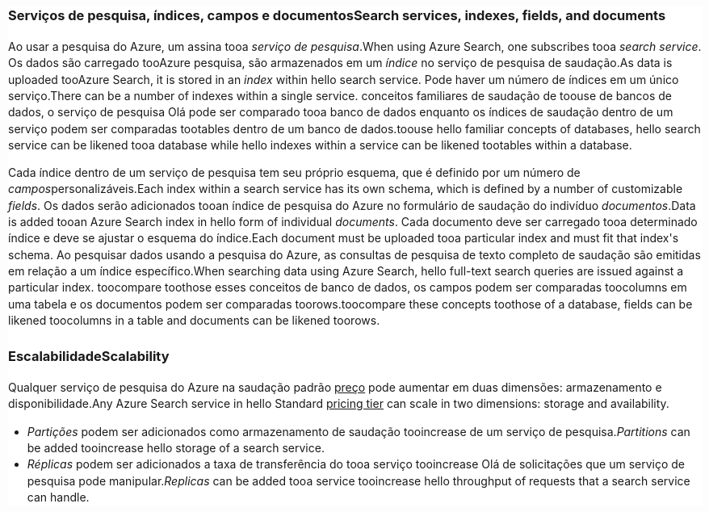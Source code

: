 ### <a name="search-services-indexes-fields-and-documents"></a><span data-ttu-id="ffb7a-112">Serviços de pesquisa, índices, campos e documentos</span><span class="sxs-lookup"><span data-stu-id="ffb7a-112">Search services, indexes, fields, and documents</span></span>
<span data-ttu-id="ffb7a-113">Ao usar a pesquisa do Azure, um assina tooa *serviço de pesquisa*.</span><span class="sxs-lookup"><span data-stu-id="ffb7a-113">When using Azure Search, one subscribes tooa *search service*.</span></span> <span data-ttu-id="ffb7a-114">Os dados são carregado tooAzure pesquisa, são armazenados em um *índice* no serviço de pesquisa de saudação.</span><span class="sxs-lookup"><span data-stu-id="ffb7a-114">As data is uploaded tooAzure Search, it is stored in an *index* within hello search service.</span></span> <span data-ttu-id="ffb7a-115">Pode haver um número de índices em um único serviço.</span><span class="sxs-lookup"><span data-stu-id="ffb7a-115">There can be a number of indexes within a single service.</span></span> <span data-ttu-id="ffb7a-116">conceitos familiares de saudação de toouse de bancos de dados, o serviço de pesquisa Olá pode ser comparado tooa banco de dados enquanto os índices de saudação dentro de um serviço podem ser comparadas tootables dentro de um banco de dados.</span><span class="sxs-lookup"><span data-stu-id="ffb7a-116">toouse hello familiar concepts of databases, hello search service can be likened tooa database while hello indexes within a service can be likened tootables within a database.</span></span>

<span data-ttu-id="ffb7a-117">Cada índice dentro de um serviço de pesquisa tem seu próprio esquema, que é definido por um número de *campos*personalizáveis.</span><span class="sxs-lookup"><span data-stu-id="ffb7a-117">Each index within a search service has its own schema, which is defined by a number of customizable *fields*.</span></span> <span data-ttu-id="ffb7a-118">Os dados serão adicionados tooan índice de pesquisa do Azure no formulário de saudação do indivíduo *documentos*.</span><span class="sxs-lookup"><span data-stu-id="ffb7a-118">Data is added tooan Azure Search index in hello form of individual *documents*.</span></span> <span data-ttu-id="ffb7a-119">Cada documento deve ser carregado tooa determinado índice e deve se ajustar o esquema do índice.</span><span class="sxs-lookup"><span data-stu-id="ffb7a-119">Each document must be uploaded tooa particular index and must fit that index's schema.</span></span> <span data-ttu-id="ffb7a-120">Ao pesquisar dados usando a pesquisa do Azure, as consultas de pesquisa de texto completo de saudação são emitidas em relação a um índice específico.</span><span class="sxs-lookup"><span data-stu-id="ffb7a-120">When searching data using Azure Search, hello full-text search queries are issued against a particular index.</span></span>  <span data-ttu-id="ffb7a-121">toocompare toothose esses conceitos de banco de dados, os campos podem ser comparadas toocolumns em uma tabela e os documentos podem ser comparadas toorows.</span><span class="sxs-lookup"><span data-stu-id="ffb7a-121">toocompare these concepts toothose of a database, fields can be likened toocolumns in a table and documents can be likened toorows.</span></span>

### <a name="scalability"></a><span data-ttu-id="ffb7a-122">Escalabilidade</span><span class="sxs-lookup"><span data-stu-id="ffb7a-122">Scalability</span></span>
<span data-ttu-id="ffb7a-123">Qualquer serviço de pesquisa do Azure na saudação padrão [preço](https://azure.microsoft.com/pricing/details/search/) pode aumentar em duas dimensões: armazenamento e disponibilidade.</span><span class="sxs-lookup"><span data-stu-id="ffb7a-123">Any Azure Search service in hello Standard [pricing tier](https://azure.microsoft.com/pricing/details/search/) can scale in two dimensions: storage and availability.</span></span>

* <span data-ttu-id="ffb7a-124">*Partições* podem ser adicionados como armazenamento de saudação tooincrease de um serviço de pesquisa.</span><span class="sxs-lookup"><span data-stu-id="ffb7a-124">*Partitions* can be added tooincrease hello storage of a search service.</span></span>
* <span data-ttu-id="ffb7a-125">*Réplicas* podem ser adicionados a taxa de transferência do tooa serviço tooincrease Olá de solicitações que um serviço de pesquisa pode manipular.</span><span class="sxs-lookup"><span data-stu-id="ffb7a-125">*Replicas* can be added tooa service tooincrease hello throughput of requests that a search service can handle.</span></span>
